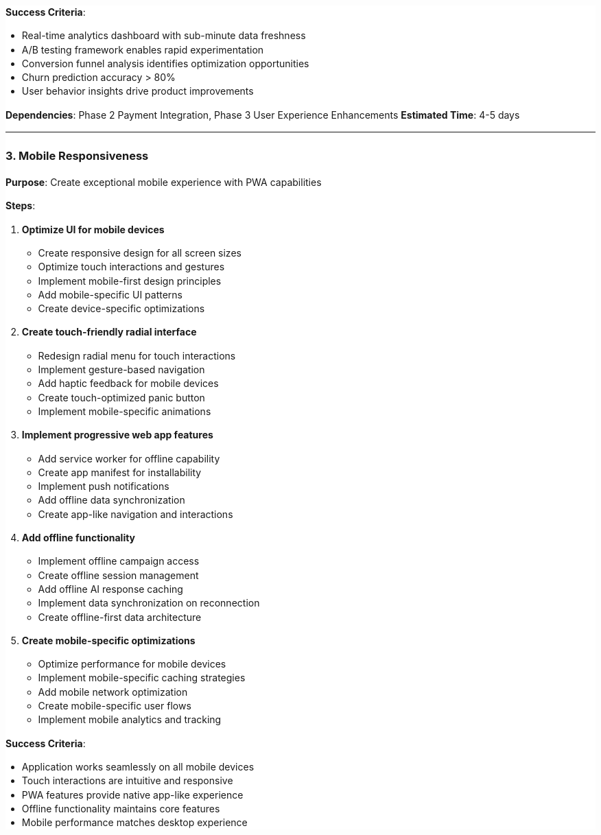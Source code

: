 **Success Criteria**:
- Real-time analytics dashboard with sub-minute data freshness
- A/B testing framework enables rapid experimentation
- Conversion funnel analysis identifies optimization opportunities
- Churn prediction accuracy > 80%
- User behavior insights drive product improvements

**Dependencies**: Phase 2 Payment Integration, Phase 3 User Experience Enhancements
**Estimated Time**: 4-5 days

---

### 3. Mobile Responsiveness

**Purpose**: Create exceptional mobile experience with PWA capabilities

**Steps**:
1. **Optimize UI for mobile devices**
   - Create responsive design for all screen sizes
   - Optimize touch interactions and gestures
   - Implement mobile-first design principles
   - Add mobile-specific UI patterns
   - Create device-specific optimizations

2. **Create touch-friendly radial interface**
   - Redesign radial menu for touch interactions
   - Implement gesture-based navigation
   - Add haptic feedback for mobile devices
   - Create touch-optimized panic button
   - Implement mobile-specific animations

3. **Implement progressive web app features**
   - Add service worker for offline capability
   - Create app manifest for installability
   - Implement push notifications
   - Add offline data synchronization
   - Create app-like navigation and interactions

4. **Add offline functionality**
   - Implement offline campaign access
   - Create offline session management
   - Add offline AI response caching
   - Implement data synchronization on reconnection
   - Create offline-first data architecture

5. **Create mobile-specific optimizations**
   - Optimize performance for mobile devices
   - Implement mobile-specific caching strategies
   - Add mobile network optimization
   - Create mobile-specific user flows
   - Implement mobile analytics and tracking

**Success Criteria**:
- Application works seamlessly on all mobile devices
- Touch interactions are intuitive and responsive
- PWA features provide native app-like experience
- Offline functionality maintains core features
- Mobile performance matches desktop experience
